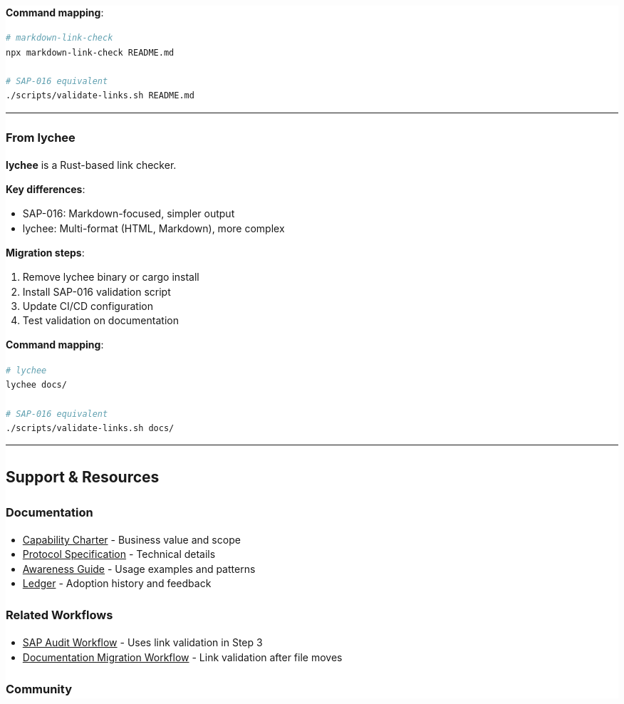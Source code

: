 **Command mapping**:
```bash
# markdown-link-check
npx markdown-link-check README.md

# SAP-016 equivalent
./scripts/validate-links.sh README.md
```

---

### From lychee

**lychee** is a Rust-based link checker.

**Key differences**:
- SAP-016: Markdown-focused, simpler output
- lychee: Multi-format (HTML, Markdown), more complex

**Migration steps**:
1. Remove lychee binary or cargo install
2. Install SAP-016 validation script
3. Update CI/CD configuration
4. Test validation on documentation

**Command mapping**:
```bash
# lychee
lychee docs/

# SAP-016 equivalent
./scripts/validate-links.sh docs/
```

---

## Support & Resources

### Documentation

- [Capability Charter](./capability-charter.md) - Business value and scope
- [Protocol Specification](./protocol-spec.md) - Technical details
- [Awareness Guide](./awareness-guide.md) - Usage examples and patterns
- [Ledger](./ledger.md) - Adoption history and feedback

### Related Workflows

- [SAP Audit Workflow](../../dev-docs/workflows/SAP_AUDIT_WORKFLOW.md) - Uses link validation in Step 3
- [Documentation Migration Workflow](../../dev-docs/workflows/DOCUMENTATION_MIGRATION_WORKFLOW.md) - Link validation after file moves

### Community
